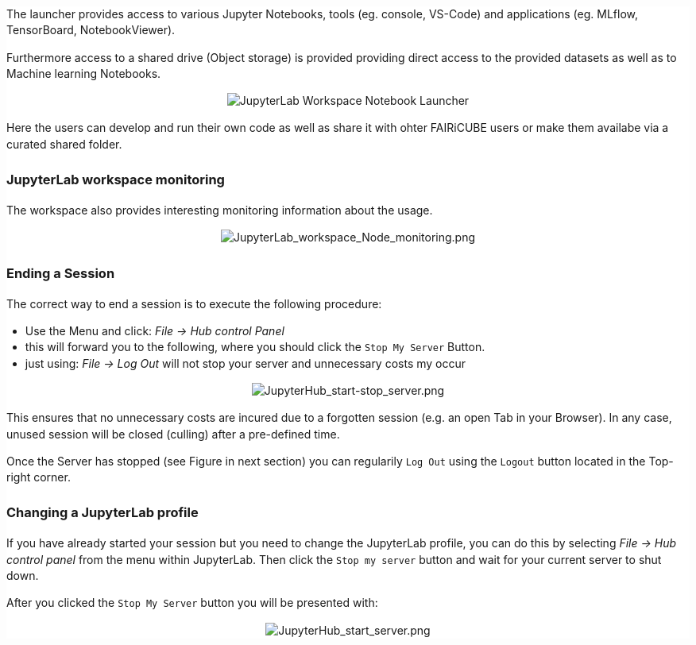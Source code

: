 The launcher provides access to various Jupyter Notebooks, tools (eg. console, VS-Code) and applications (eg. MLflow, TensorBoard, NotebookViewer).

Furthermore access to a shared drive (Object storage) is provided providing direct access to the provided datasets as well as to Machine learning Notebooks.

<p align="center">
    <img src="../../images/JupyterLab_workspace_launcher.png" alt="JupyterLab Workspace Notebook Launcher"/>
</p>

Here the users can develop and run their own code as well as share it with ohter FAIRiCUBE users or make them availabe via a curated shared folder.


### JupyterLab workspace monitoring

The workspace also provides interesting monitoring information about the usage.

<p align="center">
    <img src="../../images/JupyterLab_workspace_Node_monitoring.png" alt="JupyterLab_workspace_Node_monitoring.png"/>
</p>


### Ending a Session

The correct way to end a session is to execute the following procedure:

* Use the Menu and click:  *File -> Hub control Panel*
* this will forward you to the following, where you should click the `Stop My Server` Button.
* just using:  *File -> Log Out* will not stop your server and unnecessary costs my occur

<p align="center">
    <img src="../../images/JupyterHub_start-stop_server.png" alt="JupyterHub_start-stop_server.png"/>
</p>

This ensures that no unnecessary costs are incured due to a forgotten session (e.g. an open Tab in your Browser).
In any case, unused session will be closed (culling) after a pre-defined time.

Once the Server has stopped (see Figure in next section) you can regularily `Log Out` using the `Logout` button located in the Top-right corner.


### Changing a JupyterLab profile

If you have already started your session but you need to change the JupyterLab profile,
you can do this by selecting *File -> Hub control panel* from the menu within
JupyterLab. Then click the `Stop my server` button and wait for your current
server to shut down.

After you clicked the `Stop My Server` button you will be presented with:

<p align="center">
    <img src="../../images/JupyterHub_start_server.png" alt="JupyterHub_start_server.png"/>
</p>
